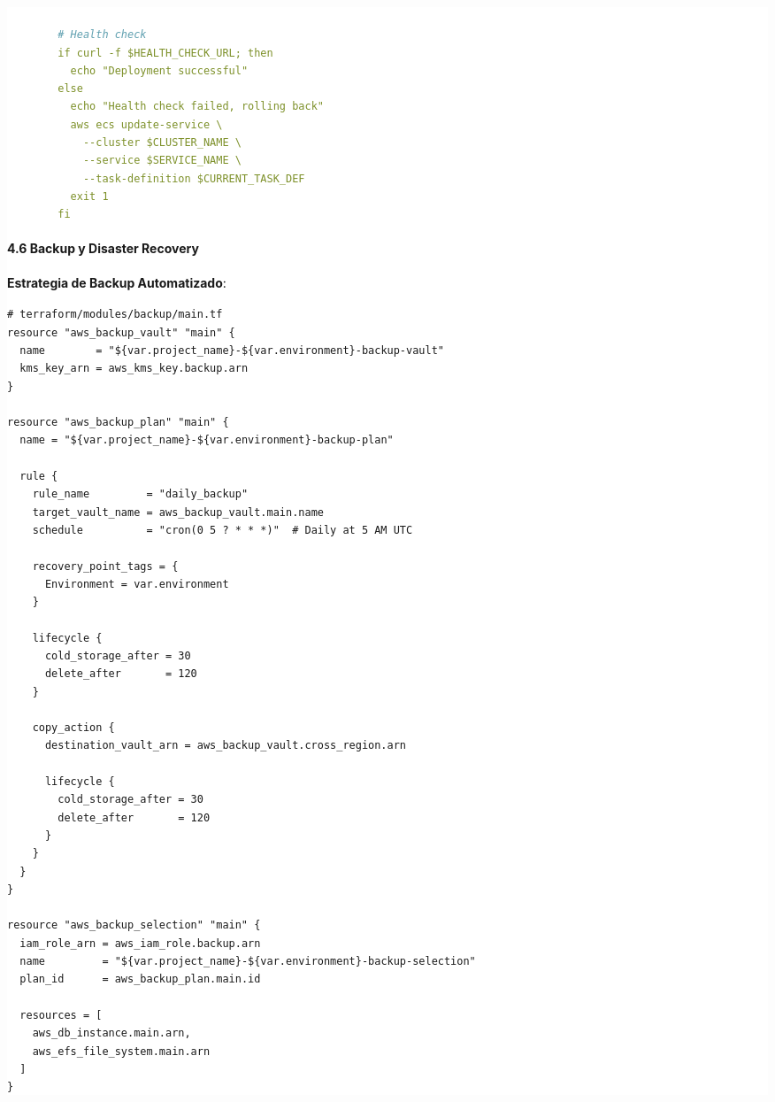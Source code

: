 ```yaml

        # Health check
        if curl -f $HEALTH_CHECK_URL; then
          echo "Deployment successful"
        else
          echo "Health check failed, rolling back"
          aws ecs update-service \
            --cluster $CLUSTER_NAME \
            --service $SERVICE_NAME \
            --task-definition $CURRENT_TASK_DEF
          exit 1
        fi
```

#### 4.6 Backup y Disaster Recovery

**Estrategia de Backup Automatizado**:

```hcl
# terraform/modules/backup/main.tf
resource "aws_backup_vault" "main" {
  name        = "${var.project_name}-${var.environment}-backup-vault"
  kms_key_arn = aws_kms_key.backup.arn
}

resource "aws_backup_plan" "main" {
  name = "${var.project_name}-${var.environment}-backup-plan"

  rule {
    rule_name         = "daily_backup"
    target_vault_name = aws_backup_vault.main.name
    schedule          = "cron(0 5 ? * * *)"  # Daily at 5 AM UTC

    recovery_point_tags = {
      Environment = var.environment
    }

    lifecycle {
      cold_storage_after = 30
      delete_after       = 120
    }

    copy_action {
      destination_vault_arn = aws_backup_vault.cross_region.arn

      lifecycle {
        cold_storage_after = 30
        delete_after       = 120
      }
    }
  }
}

resource "aws_backup_selection" "main" {
  iam_role_arn = aws_iam_role.backup.arn
  name         = "${var.project_name}-${var.environment}-backup-selection"
  plan_id      = aws_backup_plan.main.id

  resources = [
    aws_db_instance.main.arn,
    aws_efs_file_system.main.arn
  ]
}
```
